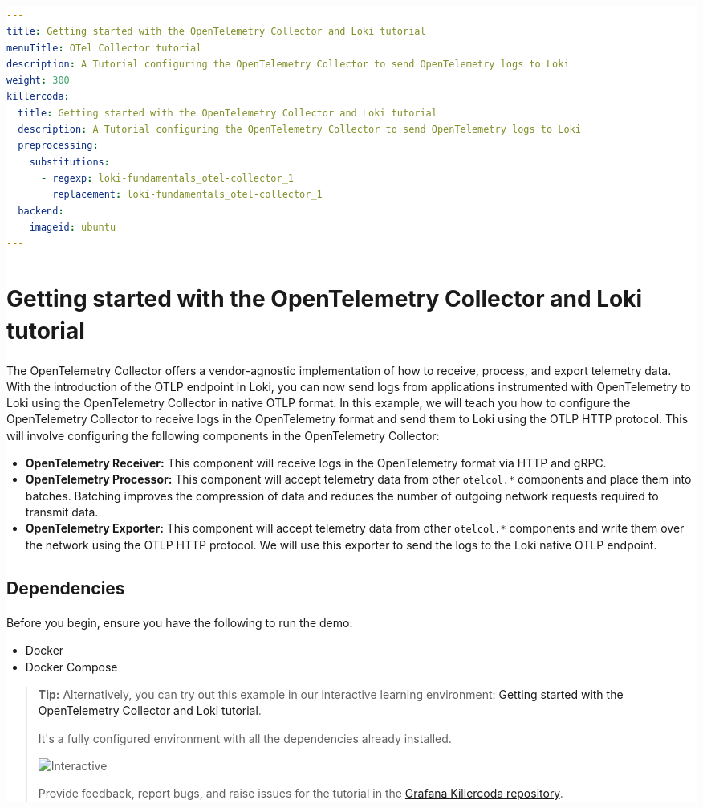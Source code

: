 ```yaml
---
title: Getting started with the OpenTelemetry Collector and Loki tutorial
menuTitle: OTel Collector tutorial
description: A Tutorial configuring the OpenTelemetry Collector to send OpenTelemetry logs to Loki
weight: 300
killercoda:
  title: Getting started with the OpenTelemetry Collector and Loki tutorial
  description: A Tutorial configuring the OpenTelemetry Collector to send OpenTelemetry logs to Loki
  preprocessing:
    substitutions:
      - regexp: loki-fundamentals_otel-collector_1
        replacement: loki-fundamentals_otel-collector_1
  backend:
    imageid: ubuntu
---
```




# Getting started with the OpenTelemetry Collector and Loki tutorial

The OpenTelemetry Collector offers a vendor-agnostic implementation of how to receive, process, and export telemetry data. With the introduction of the OTLP endpoint in Loki, you can now send logs from applications instrumented with OpenTelemetry to Loki using the OpenTelemetry Collector in native OTLP format.
In this example, we will teach you how to configure the OpenTelemetry Collector to receive logs in the OpenTelemetry format and send them to Loki using the OTLP HTTP protocol. This will involve configuring the following components in the OpenTelemetry Collector:
- **OpenTelemetry Receiver:** This component will receive logs in the OpenTelemetry format via HTTP and gRPC.
- **OpenTelemetry Processor:** This component will accept telemetry data from other `otelcol.*` components and place them into batches. Batching improves the compression of data and reduces the number of outgoing network requests required to transmit data.
- **OpenTelemetry Exporter:** This component will accept telemetry data from other `otelcol.*` components and write them over the network using the OTLP HTTP protocol. We will use this exporter to send the logs to the Loki native OTLP endpoint.



## Dependencies

Before you begin, ensure you have the following to run the demo:

- Docker
- Docker Compose

> **Tip:**
> Alternatively, you can try out this example in our interactive learning environment: [Getting started with the OpenTelemetry Collector and Loki tutorial](https://killercoda.com/grafana-labs/course/loki/otel-collector-getting-started).
>
> It's a fully configured environment with all the dependencies already installed.
>
> ![Interactive](/media/docs/loki/loki-ile.svg)
>
> Provide feedback, report bugs, and raise issues for the tutorial in the [Grafana Killercoda repository](https://github.com/grafana/killercoda).
